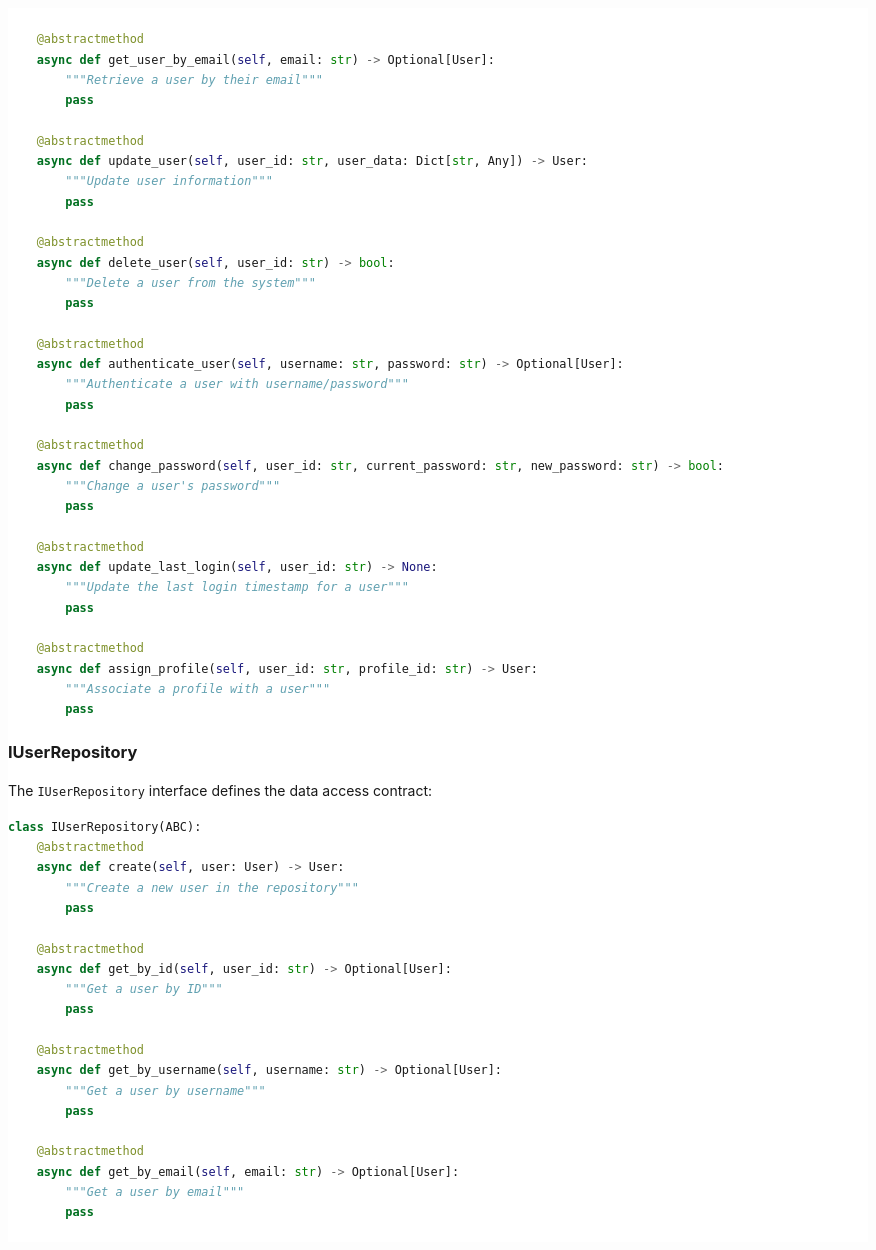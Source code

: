 ```python
        
    @abstractmethod
    async def get_user_by_email(self, email: str) -> Optional[User]:
        """Retrieve a user by their email"""
        pass
        
    @abstractmethod
    async def update_user(self, user_id: str, user_data: Dict[str, Any]) -> User:
        """Update user information"""
        pass
        
    @abstractmethod
    async def delete_user(self, user_id: str) -> bool:
        """Delete a user from the system"""
        pass
        
    @abstractmethod
    async def authenticate_user(self, username: str, password: str) -> Optional[User]:
        """Authenticate a user with username/password"""
        pass
        
    @abstractmethod
    async def change_password(self, user_id: str, current_password: str, new_password: str) -> bool:
        """Change a user's password"""
        pass
        
    @abstractmethod
    async def update_last_login(self, user_id: str) -> None:
        """Update the last login timestamp for a user"""
        pass
        
    @abstractmethod
    async def assign_profile(self, user_id: str, profile_id: str) -> User:
        """Associate a profile with a user"""
        pass
```

### IUserRepository

The `IUserRepository` interface defines the data access contract:

```python
class IUserRepository(ABC):
    @abstractmethod
    async def create(self, user: User) -> User:
        """Create a new user in the repository"""
        pass
        
    @abstractmethod
    async def get_by_id(self, user_id: str) -> Optional[User]:
        """Get a user by ID"""
        pass
        
    @abstractmethod
    async def get_by_username(self, username: str) -> Optional[User]:
        """Get a user by username"""
        pass
        
    @abstractmethod
    async def get_by_email(self, email: str) -> Optional[User]:
        """Get a user by email"""
        pass
        
```